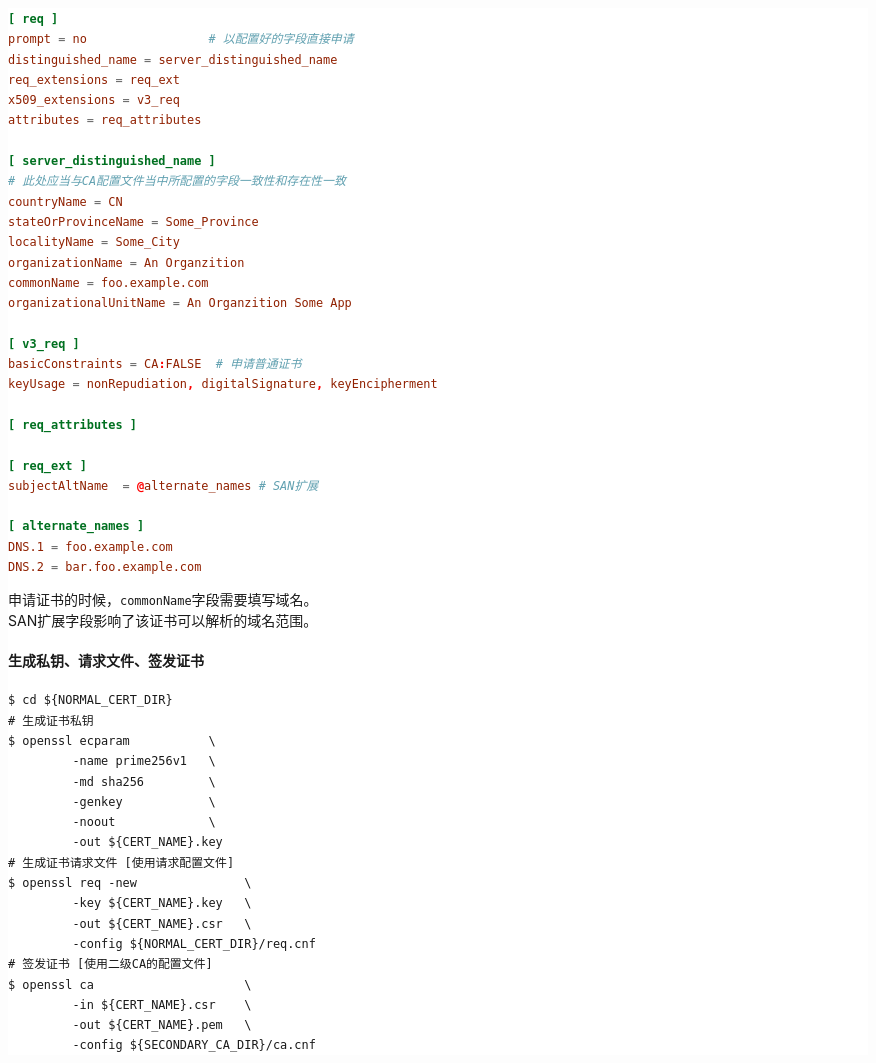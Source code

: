 ```conf
[ req ]
prompt = no                 # 以配置好的字段直接申请
distinguished_name = server_distinguished_name
req_extensions = req_ext
x509_extensions	= v3_req
attributes = req_attributes
 
[ server_distinguished_name ]
# 此处应当与CA配置文件当中所配置的字段一致性和存在性一致
countryName = CN
stateOrProvinceName = Some_Province
localityName = Some_City
organizationName = An Organzition
commonName = foo.example.com
organizationalUnitName = An Organzition Some App
 
[ v3_req ]
basicConstraints = CA:FALSE  # 申请普通证书           
keyUsage = nonRepudiation, digitalSignature, keyEncipherment
 
[ req_attributes ]
 
[ req_ext ]
subjectAltName  = @alternate_names # SAN扩展
 
[ alternate_names ]
DNS.1 = foo.example.com
DNS.2 = bar.foo.example.com
```

申请证书的时候，`commonName`字段需要填写域名。  
SAN扩展字段影响了该证书可以解析的域名范围。

#### 生成私钥、请求文件、签发证书

```shell
$ cd ${NORMAL_CERT_DIR}
# 生成证书私钥
$ openssl ecparam           \
         -name prime256v1   \
         -md sha256         \
         -genkey            \
         -noout             \
         -out ${CERT_NAME}.key
# 生成证书请求文件 [使用请求配置文件]
$ openssl req -new               \
         -key ${CERT_NAME}.key   \
         -out ${CERT_NAME}.csr   \
         -config ${NORMAL_CERT_DIR}/req.cnf
# 签发证书 [使用二级CA的配置文件]
$ openssl ca                     \
         -in ${CERT_NAME}.csr    \
         -out ${CERT_NAME}.pem   \
         -config ${SECONDARY_CA_DIR}/ca.cnf
```
